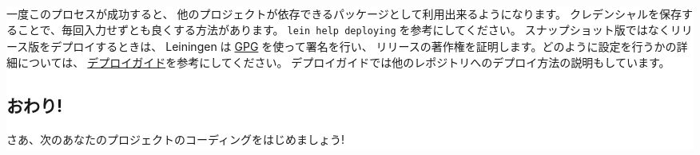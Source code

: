 一度このプロセスが成功すると、
他のプロジェクトが依存できるパッケージとして利用出来るようになります。
クレデンシャルを保存することで、毎回入力せずとも良くする方法があります。
`lein help deploying` を参考にしてください。
スナップショット版ではなくリリース版をデプロイするときは、
Leiningen は [GPG](https://gnupg.org) を使って署名を行い、
リリースの著作権を証明します。どのように設定を行うかの詳細については、
[デプロイガイド](https://github.com/technomancy/leiningen/blob/stable/doc/DEPLOY.md)を参考にしてください。
デプロイガイドでは他のレポジトリへのデプロイ方法の説明もしています。

## おわり!

さあ、次のあなたのプロジェクトのコーディングをはじめましょう!
